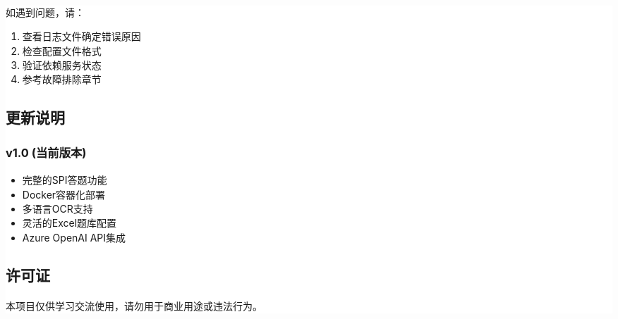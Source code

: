 如遇到问题，请：

1. 查看日志文件确定错误原因
2. 检查配置文件格式
3. 验证依赖服务状态
4. 参考故障排除章节

## 更新说明

### v1.0 (当前版本)
- 完整的SPI答题功能
- Docker容器化部署
- 多语言OCR支持
- 灵活的Excel题库配置
- Azure OpenAI API集成

## 许可证

本项目仅供学习交流使用，请勿用于商业用途或违法行为。
